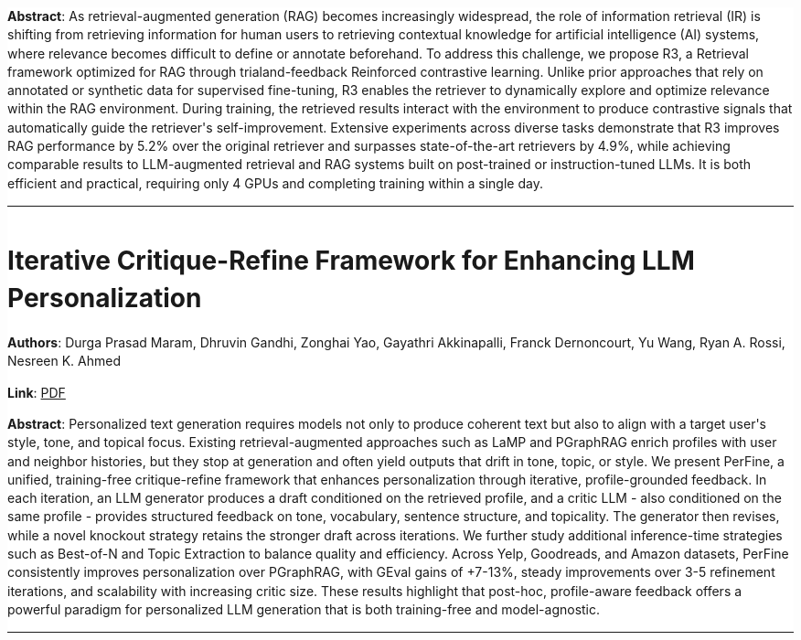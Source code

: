 **Abstract**: As retrieval-augmented generation (RAG) becomes increasingly widespread, the role of information retrieval (IR) is shifting from retrieving information for human users to retrieving contextual knowledge for artificial intelligence (AI) systems, where relevance becomes difficult to define or annotate beforehand. To address this challenge, we propose R3, a Retrieval framework optimized for RAG through trialand-feedback Reinforced contrastive learning. Unlike prior approaches that rely on annotated or synthetic data for supervised fine-tuning, R3 enables the retriever to dynamically explore and optimize relevance within the RAG environment. During training, the retrieved results interact with the environment to produce contrastive signals that automatically guide the retriever's self-improvement. Extensive experiments across diverse tasks demonstrate that R3 improves RAG performance by 5.2% over the original retriever and surpasses state-of-the-art retrievers by 4.9%, while achieving comparable results to LLM-augmented retrieval and RAG systems built on post-trained or instruction-tuned LLMs. It is both efficient and practical, requiring only 4 GPUs and completing training within a single day. 

---
# Iterative Critique-Refine Framework for Enhancing LLM Personalization 

**Authors**: Durga Prasad Maram, Dhruvin Gandhi, Zonghai Yao, Gayathri Akkinapalli, Franck Dernoncourt, Yu Wang, Ryan A. Rossi, Nesreen K. Ahmed  

**Link**: [PDF](https://arxiv.org/pdf/2510.24469)  

**Abstract**: Personalized text generation requires models not only to produce coherent text but also to align with a target user's style, tone, and topical focus. Existing retrieval-augmented approaches such as LaMP and PGraphRAG enrich profiles with user and neighbor histories, but they stop at generation and often yield outputs that drift in tone, topic, or style. We present PerFine, a unified, training-free critique-refine framework that enhances personalization through iterative, profile-grounded feedback. In each iteration, an LLM generator produces a draft conditioned on the retrieved profile, and a critic LLM - also conditioned on the same profile - provides structured feedback on tone, vocabulary, sentence structure, and topicality. The generator then revises, while a novel knockout strategy retains the stronger draft across iterations. We further study additional inference-time strategies such as Best-of-N and Topic Extraction to balance quality and efficiency. Across Yelp, Goodreads, and Amazon datasets, PerFine consistently improves personalization over PGraphRAG, with GEval gains of +7-13%, steady improvements over 3-5 refinement iterations, and scalability with increasing critic size. These results highlight that post-hoc, profile-aware feedback offers a powerful paradigm for personalized LLM generation that is both training-free and model-agnostic. 

---
